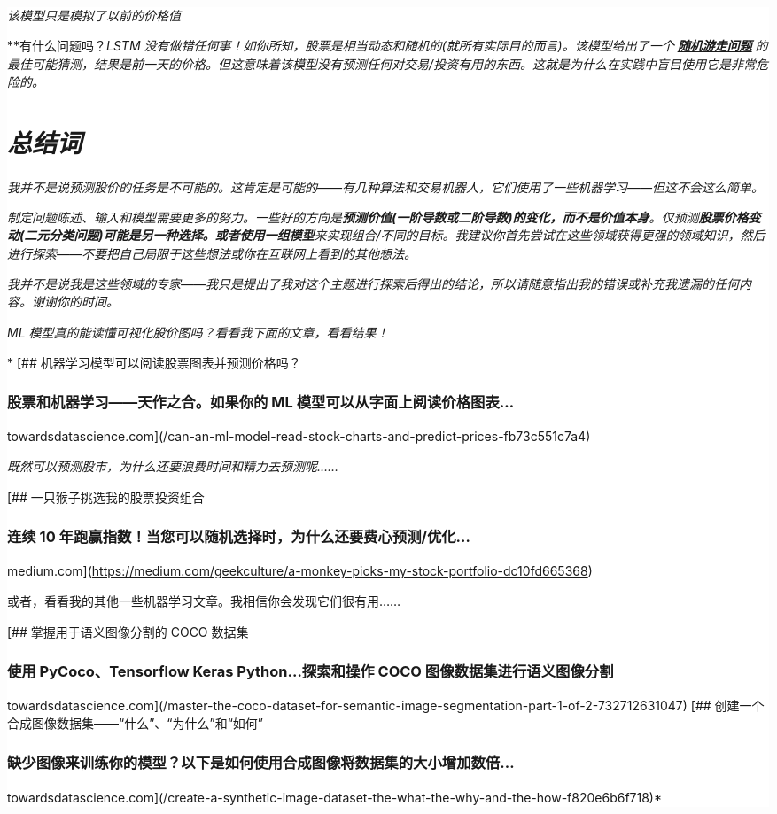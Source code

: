 *该模型只是模拟了以前的价格值*

**有什么问题吗？*LSTM 没有做错任何事！如你所知，股票是相当动态和随机的(就所有实际目的而言)。该模型给出了一个 [**随机游走问题**](https://en.wikipedia.org/wiki/Random_walk) 的最佳可能猜测，结果是前一天的价格。但这意味着该模型没有预测任何对交易/投资有用的东西。这就是为什么在实践中盲目使用它是非常危险的。*

# *总结词*

*我并不是说预测股价的任务是不可能的。这肯定是可能的——有几种算法和交易机器人，它们使用了一些机器学习——但这不会这么简单。*

*制定问题陈述、输入和模型需要更多的努力。一些好的方向是**预测价值(一阶导数或二阶导数)的变化，而不是价值本身**。仅预测**股票价格变动(二元分类问题)**可能是另一种选择。或者使用一组**模型**来实现组合/不同的目标。我建议你首先尝试在这些领域获得更强的领域知识，然后进行探索——不要把自己局限于这些想法或你在互联网上看到的其他想法。*

*我并不是说我是这些领域的专家——我只是提出了我对这个主题进行探索后得出的结论，所以请随意指出我的错误或补充我遗漏的任何内容。谢谢你的时间。*

*ML 模型真的能读懂可视化股价图吗？看看我下面的文章，看看结果！*

*[](/can-an-ml-model-read-stock-charts-and-predict-prices-fb73c551c7a4) [## 机器学习模型可以阅读股票图表并预测价格吗？

### 股票和机器学习——天作之合。如果你的 ML 模型可以从字面上阅读价格图表…

towardsdatascience.com](/can-an-ml-model-read-stock-charts-and-predict-prices-fb73c551c7a4) 

*既然可以预测股市，为什么还要浪费时间和精力去预测呢……*

[](https://medium.com/geekculture/a-monkey-picks-my-stock-portfolio-dc10fd665368) [## 一只猴子挑选我的股票投资组合

### 连续 10 年跑赢指数！当您可以随机选择时，为什么还要费心预测/优化…

medium.com](https://medium.com/geekculture/a-monkey-picks-my-stock-portfolio-dc10fd665368) 

或者，看看我的其他一些机器学习文章。我相信你会发现它们很有用……

[](/master-the-coco-dataset-for-semantic-image-segmentation-part-1-of-2-732712631047) [## 掌握用于语义图像分割的 COCO 数据集

### 使用 PyCoco、Tensorflow Keras Python…探索和操作 COCO 图像数据集进行语义图像分割

towardsdatascience.com](/master-the-coco-dataset-for-semantic-image-segmentation-part-1-of-2-732712631047) [](/create-a-synthetic-image-dataset-the-what-the-why-and-the-how-f820e6b6f718) [## 创建一个合成图像数据集——“什么”、“为什么”和“如何”

### 缺少图像来训练你的模型？以下是如何使用合成图像将数据集的大小增加数倍…

towardsdatascience.com](/create-a-synthetic-image-dataset-the-what-the-why-and-the-how-f820e6b6f718)*